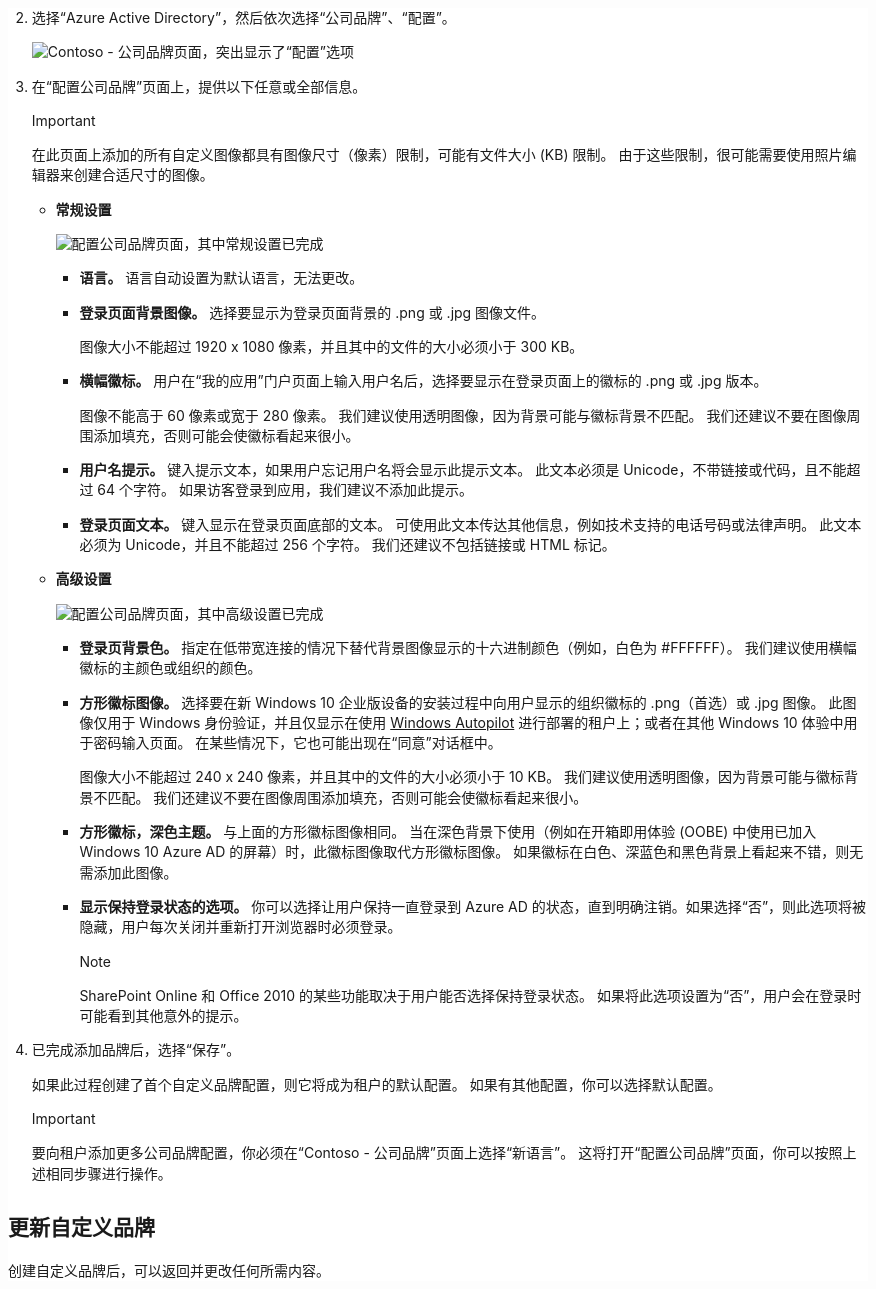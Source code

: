 2. 选择“Azure Active Directory”，然后依次选择“公司品牌”、“配置”。

    ![Contoso - 公司品牌页面，突出显示了“配置”选项](media/customize-branding/company-branding-configure-button.png)

3. 在“配置公司品牌”页面上，提供以下任意或全部信息。

    >[!Important]
    >在此页面上添加的所有自定义图像都具有图像尺寸（像素）限制，可能有文件大小 (KB) 限制。 由于这些限制，很可能需要使用照片编辑器来创建合适尺寸的图像。

    - **常规设置**

        ![配置公司品牌页面，其中常规设置已完成](media/customize-branding/configure-company-branding-general-settings.png)

        - **语言。** 语言自动设置为默认语言，无法更改。
        
        - **登录页面背景图像。** 选择要显示为登录页面背景的 .png 或 .jpg 图像文件。 
        
            图像大小不能超过 1920 x 1080 像素，并且其中的文件的大小必须小于 300 KB。

        - **横幅徽标。** 用户在“我的应用”门户页面上输入用户名后，选择要显示在登录页面上的徽标的 .png 或 .jpg 版本。
            
            图像不能高于 60 像素或宽于 280 像素。 我们建议使用透明图像，因为背景可能与徽标背景不匹配。 我们还建议不要在图像周围添加填充，否则可能会使徽标看起来很小。

        - **用户名提示。** 键入提示文本，如果用户忘记用户名将会显示此提示文本。 此文本必须是 Unicode，不带链接或代码，且不能超过 64 个字符。 如果访客登录到应用，我们建议不添加此提示。

        - **登录页面文本。** 键入显示在登录页面底部的文本。 可使用此文本传达其他信息，例如技术支持的电话号码或法律声明。 此文本必须为 Unicode，并且不能超过 256 个字符。 我们还建议不包括链接或 HTML 标记。

    - **高级设置**
            
        ![配置公司品牌页面，其中高级设置已完成](media/customize-branding/configure-company-branding-advanced-settings.png)   

        - **登录页背景色。** 指定在低带宽连接的情况下替代背景图像显示的十六进制颜色（例如，白色为 #FFFFFF）。 我们建议使用横幅徽标的主颜色或组织的颜色。

        - **方形徽标图像。** 选择要在新 Windows 10 企业版设备的安装过程中向用户显示的组织徽标的 .png（首选）或 .jpg 图像。 此图像仅用于 Windows 身份验证，并且仅显示在使用 [Windows Autopilot]( https://docs.microsoft.com/windows/deployment/windows-autopilot/windows-10-autopilot) 进行部署的租户上；或者在其他 Windows 10 体验中用于密码输入页面。 在某些情况下，它也可能出现在“同意”对话框中。
        
            图像大小不能超过 240 x 240 像素，并且其中的文件的大小必须小于 10 KB。 我们建议使用透明图像，因为背景可能与徽标背景不匹配。 我们还建议不要在图像周围添加填充，否则可能会使徽标看起来很小。
    
        - **方形徽标，深色主题。** 与上面的方形徽标图像相同。 当在深色背景下使用（例如在开箱即用体验 (OOBE) 中使用已加入 Windows 10 Azure AD 的屏幕）时，此徽标图像取代方形徽标图像。  如果徽标在白色、深蓝色和黑色背景上看起来不错，则无需添加此图像。 
        
        - **显示保持登录状态的选项。** 你可以选择让用户保持一直登录到 Azure AD 的状态，直到明确注销。如果选择“否”，则此选项将被隐藏，用户每次关闭并重新打开浏览器时必须登录。
        
            >[!Note]
            >SharePoint Online 和 Office 2010 的某些功能取决于用户能否选择保持登录状态。 如果将此选项设置为“否”，用户会在登录时可能看到其他意外的提示。
   

3. 已完成添加品牌后，选择“保存”。

    如果此过程创建了首个自定义品牌配置，则它将成为租户的默认配置。 如果有其他配置，你可以选择默认配置。
    
    >[!Important]
    >要向租户添加更多公司品牌配置，你必须在“Contoso - 公司品牌”页面上选择“新语言”。 这将打开“配置公司品牌”页面，你可以按照上述相同步骤进行操作。

## <a name="update-your-custom-branding"></a>更新自定义品牌
创建自定义品牌后，可以返回并更改任何所需内容。
